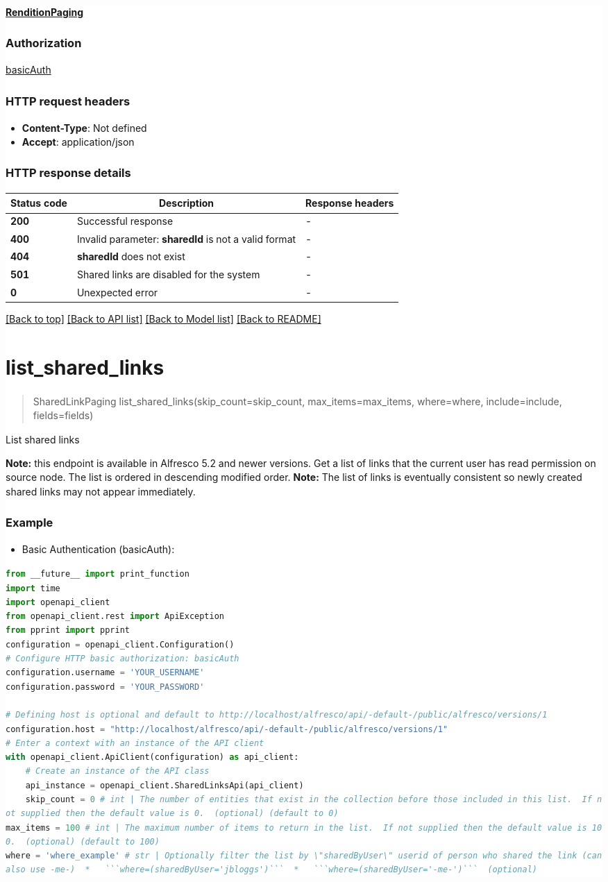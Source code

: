 [**RenditionPaging**](RenditionPaging.md)

### Authorization

[basicAuth](../README.md#basicAuth)

### HTTP request headers

 - **Content-Type**: Not defined
 - **Accept**: application/json

### HTTP response details
| Status code | Description | Response headers |
|-------------|-------------|------------------|
**200** | Successful response |  -  |
**400** | Invalid parameter: **sharedId** is not a valid format  |  -  |
**404** | **sharedId** does not exist  |  -  |
**501** | Shared links are disabled for the system |  -  |
**0** | Unexpected error |  -  |

[[Back to top]](#) [[Back to API list]](../README.md#documentation-for-api-endpoints) [[Back to Model list]](../README.md#documentation-for-models) [[Back to README]](../README.md)

# **list_shared_links**
> SharedLinkPaging list_shared_links(skip_count=skip_count, max_items=max_items, where=where, include=include, fields=fields)

List shared links

**Note:** this endpoint is available in Alfresco 5.2 and newer versions.  Get a list of links that the current user has read permission on source node.  The list is ordered in descending modified order.  **Note:** The list of links is eventually consistent so newly created shared links may not appear immediately. 

### Example

* Basic Authentication (basicAuth):
```python
from __future__ import print_function
import time
import openapi_client
from openapi_client.rest import ApiException
from pprint import pprint
configuration = openapi_client.Configuration()
# Configure HTTP basic authorization: basicAuth
configuration.username = 'YOUR_USERNAME'
configuration.password = 'YOUR_PASSWORD'

# Defining host is optional and default to http://localhost/alfresco/api/-default-/public/alfresco/versions/1
configuration.host = "http://localhost/alfresco/api/-default-/public/alfresco/versions/1"
# Enter a context with an instance of the API client
with openapi_client.ApiClient(configuration) as api_client:
    # Create an instance of the API class
    api_instance = openapi_client.SharedLinksApi(api_client)
    skip_count = 0 # int | The number of entities that exist in the collection before those included in this list.  If not supplied then the default value is 0.  (optional) (default to 0)
max_items = 100 # int | The maximum number of items to return in the list.  If not supplied then the default value is 100.  (optional) (default to 100)
where = 'where_example' # str | Optionally filter the list by \"sharedByUser\" userid of person who shared the link (can also use -me-)  *   ```where=(sharedByUser='jbloggs')```  *   ```where=(sharedByUser='-me-')```  (optional)
```